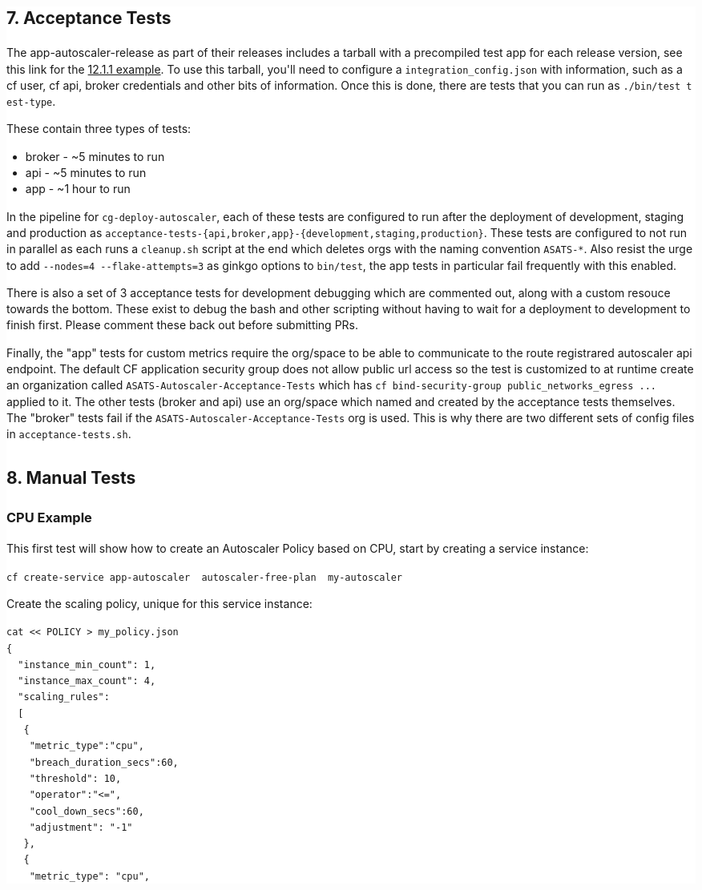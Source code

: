 ##  7. Acceptance Tests

The app-autoscaler-release as part of their releases includes a tarball with a precompiled test app for each release version, see this link for the [12.1.1 example](https://github.com/cloudfoundry/app-autoscaler-release/releases/download/v12.1.1/app-autoscaler-acceptance-tests-v12.1.1.tgz).  To use this tarball, you'll need to configure a `integration_config.json` with information, such as a cf user, cf api, broker credentials and other bits of information.  Once this is done, there are tests that you can run as `./bin/test test-type`.

These contain three types of tests:

 - broker - ~5 minutes to run 
 - api - ~5 minutes to run
 - app - ~1 hour to run

In the pipeline for `cg-deploy-autoscaler`, each of these tests are configured to run after the deployment of development, staging and production as `acceptance-tests-{api,broker,app}-{development,staging,production}`.  These tests are configured to not run in parallel as each runs a `cleanup.sh` script at the end which deletes orgs with the naming convention `ASATS-*`.  Also resist the urge to add `--nodes=4 --flake-attempts=3` as ginkgo options to `bin/test`, the app tests in particular fail frequently with this enabled.

There is also a set of 3 acceptance tests for development debugging which are commented out, along with a custom resouce towards the bottom.  These exist to debug the bash and other scripting without having to wait for a deployment to development to finish first.  Please comment these back out before submitting PRs.

Finally, the "app" tests for custom metrics require the org/space to be able to communicate to the route registrared autoscaler api endpoint.  The default CF application security group does not allow public url access so the test is customized to at runtime create an organization called `ASATS-Autoscaler-Acceptance-Tests` which has `cf bind-security-group public_networks_egress ...` applied to it.  The other tests (broker and api) use an org/space which named and created by the acceptance tests themselves.  The "broker" tests fail if the `ASATS-Autoscaler-Acceptance-Tests` org is used.  This is why there are two different sets of config files in `acceptance-tests.sh`.


##  8. Manual Tests


### CPU Example 

This first test will show how to create an Autoscaler Policy based on CPU, start by creating a service instance:

```
cf create-service app-autoscaler  autoscaler-free-plan  my-autoscaler
```


Create the scaling policy, unique for this service instance:

```
cat << POLICY > my_policy.json
{
  "instance_min_count": 1,
  "instance_max_count": 4,
  "scaling_rules":
  [
   {
    "metric_type":"cpu",
    "breach_duration_secs":60,
    "threshold": 10,
    "operator":"<=",
    "cool_down_secs":60,
    "adjustment": "-1"
   },
   {
    "metric_type": "cpu",
```